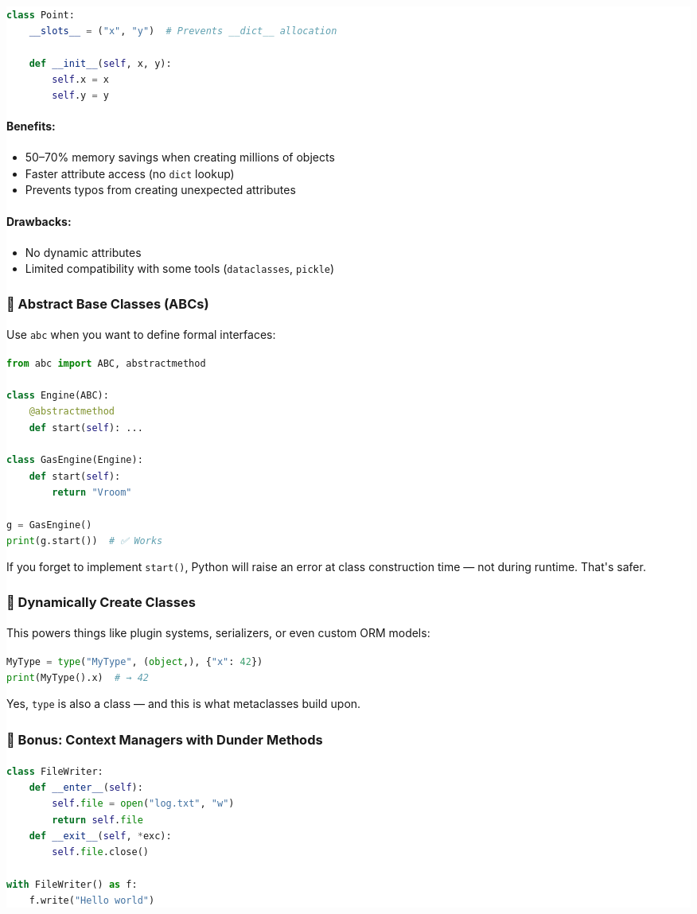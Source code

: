 ```python
class Point:
    __slots__ = ("x", "y")  # Prevents __dict__ allocation

    def __init__(self, x, y):
        self.x = x
        self.y = y
```

#### Benefits:

- 50–70% memory savings when creating millions of objects
- Faster attribute access (no `dict` lookup)
- Prevents typos from creating unexpected attributes

#### Drawbacks:

- No dynamic attributes
- Limited compatibility with some tools (`dataclasses`, `pickle`)

### 🔐 Abstract Base Classes (ABCs)

Use `abc` when you want to define formal interfaces:

```python
from abc import ABC, abstractmethod

class Engine(ABC):
    @abstractmethod
    def start(self): ...

class GasEngine(Engine):
    def start(self):
        return "Vroom"

g = GasEngine()
print(g.start())  # ✅ Works
```

If you forget to implement `start()`, Python will raise an error at class construction time — not during runtime. That's safer.

### 🧬 Dynamically Create Classes

This powers things like plugin systems, serializers, or even custom ORM models:

```python
MyType = type("MyType", (object,), {"x": 42})
print(MyType().x)  # → 42
```

Yes, `type` is also a class — and this is what metaclasses build upon.

### 🧙 Bonus: Context Managers with Dunder Methods

```python
class FileWriter:
    def __enter__(self):
        self.file = open("log.txt", "w")
        return self.file
    def __exit__(self, *exc):
        self.file.close()

with FileWriter() as f:
    f.write("Hello world")
```

